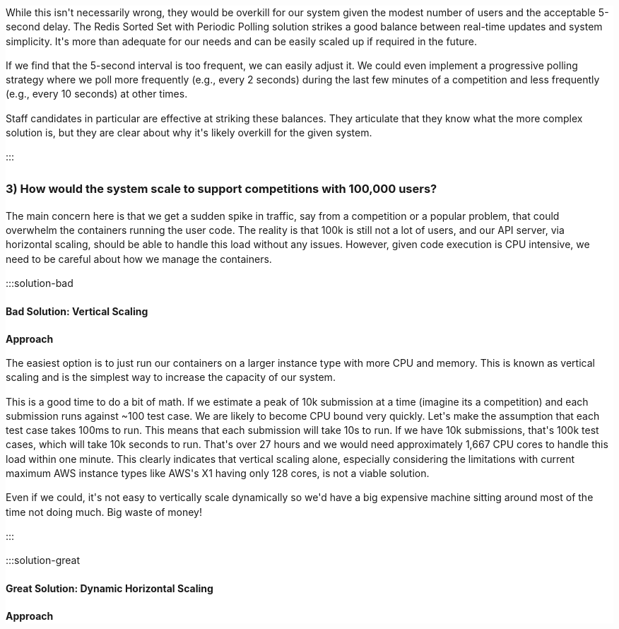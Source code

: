 While this isn't necessarily wrong, they would be overkill for our system given the modest number of users and the acceptable 5-second delay. The Redis Sorted Set with Periodic Polling solution strikes a good balance between real-time updates and system simplicity. It's more than adequate for our needs and can be easily scaled up if required in the future.

If we find that the 5-second interval is too frequent, we can easily adjust it. We could even implement a progressive polling strategy where we poll more frequently (e.g., every 2 seconds) during the last few minutes of a competition and less frequently (e.g., every 10 seconds) at other times.

Staff candidates in particular are effective at striking these balances. They articulate that they know what the more complex solution is, but they are clear about why it's likely overkill for the given system.

:::




### 3) How would the system scale to support competitions with 100,000 users?





The main concern here is that we get a sudden spike in traffic, say from a competition or a popular problem, that could overwhelm the containers running the user code. The reality is that 100k is still not a lot of users, and our API server, via horizontal scaling, should be able to handle this load without any issues. However, given code execution is CPU intensive, we need to be careful about how we manage the containers.



:::solution-bad
#### Bad Solution: Vertical Scaling

**Approach**

The easiest option is to just run our containers on a larger instance type with more CPU and memory. This is known as vertical scaling and is the simplest way to increase the capacity of our system.

This is a good time to do a bit of math. If we estimate a peak of 10k submission at a time (imagine its a competition) and each submission runs against ~100 test case. We are likely to become CPU bound very quickly. Let's make the assumption that each test case takes 100ms to run. This means that each submission will take 10s to run. If we have 10k submissions, that's 100k test cases, which will take 10k seconds to run. That's over 27 hours and we would need approximately 1,667 CPU cores to handle this load within one minute. This clearly indicates that vertical scaling alone, especially considering the limitations with current maximum AWS instance types like AWS's X1 having only 128 cores, is not a viable solution.

Even if we could, it's not easy to vertically scale dynamically so we'd have a big expensive machine sitting around most of the time not doing much. Big waste of money!

:::

:::solution-great
#### Great Solution: Dynamic Horizontal Scaling

**Approach**
